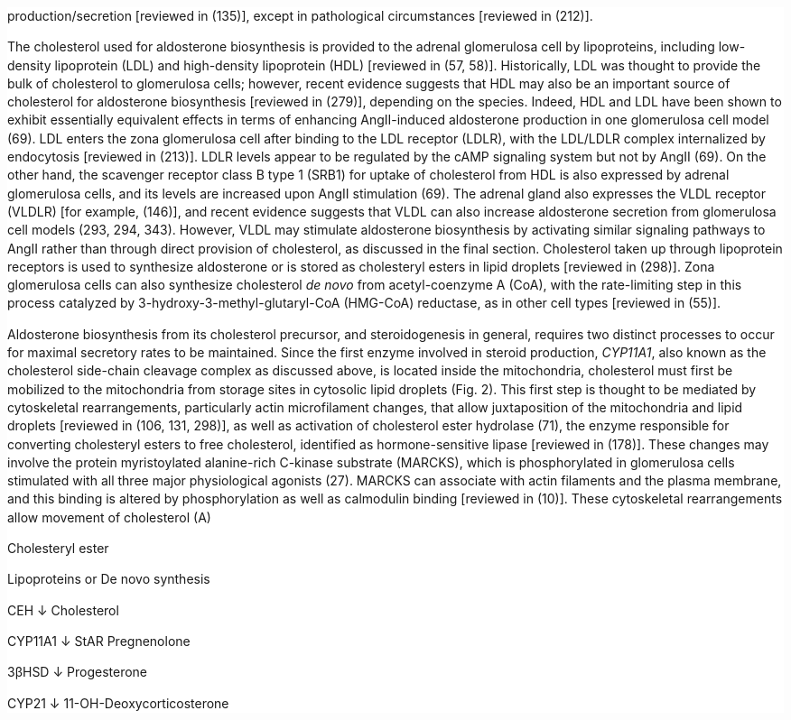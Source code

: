 production/secretion [reviewed in (135)], except in pathological circumstances [reviewed in (212)].

The cholesterol used for aldosterone biosynthesis is provided to the adrenal glomerulosa cell by lipoproteins, including low-density lipoprotein (LDL) and high-density lipoprotein (HDL) [reviewed in (57, 58)]. Historically, LDL was thought to provide the bulk of cholesterol to glomerulosa cells; however, recent evidence suggests that HDL may also be an important source of cholesterol for aldosterone biosynthesis [reviewed in (279)], depending on the species. Indeed, HDL and LDL have been shown to exhibit essentially equivalent effects in terms of enhancing AngII-induced aldosterone production in one glomerulosa cell model (69). LDL enters the zona glomerulosa cell after binding to the LDL receptor (LDLR), with the LDL/LDLR complex internalized by endocytosis [reviewed in (213)]. LDLR levels appear to be regulated by the cAMP signaling system but not by AngII (69). On the other hand, the scavenger receptor class B type 1 (SRB1) for uptake of cholesterol from HDL is also expressed by adrenal glomerulosa cells, and its levels are increased upon AngII stimulation (69). The adrenal gland also expresses the VLDL receptor (VLDLR) [for example, (146)], and recent evidence suggests that VLDL can also increase aldosterone secretion from glomerulosa cell models (293, 294, 343). However, VLDL may stimulate aldosterone biosynthesis by activating similar signaling pathways to AngII rather than through direct provision of cholesterol, as discussed in the final section. Cholesterol taken up through lipoprotein receptors is used to synthesize aldosterone or is stored as cholesteryl esters in lipid droplets [reviewed in (298)]. Zona glomerulosa cells can also synthesize cholesterol *de novo* from acetyl-coenzyme A (CoA), with the rate-limiting step in this process catalyzed by 3-hydroxy-3-methyl-glutaryl-CoA (HMG-CoA) reductase, as in other cell types [reviewed in (55)].

Aldosterone biosynthesis from its cholesterol precursor, and steroidogenesis in general, requires two distinct processes to occur for maximal secretory rates to be maintained. Since the first enzyme involved in steroid production, *CYP11A1*, also known as the cholesterol side-chain cleavage complex as discussed above, is located inside the mitochondria, cholesterol must first be mobilized to the mitochondria from storage sites in cytosolic lipid droplets (Fig. 2). This first step is thought to be mediated by cytoskeletal rearrangements, particularly actin microfilament changes, that allow juxtaposition of the mitochondria and lipid droplets [reviewed in (106, 131, 298)], as well as activation of cholesterol ester hydrolase (71), the enzyme responsible for converting cholesteryl esters to free cholesterol, identified as hormone-sensitive lipase [reviewed in (178)]. These changes may involve the protein myristoylated alanine-rich C-kinase substrate (MARCKS), which is phosphorylated in glomerulosa cells stimulated with all three major physiological agonists (27). MARCKS can associate with actin filaments and the plasma membrane, and this binding is altered by phosphorylation as well as calmodulin binding [reviewed in (10)]. These cytoskeletal rearrangements allow movement of cholesterol
(A)

Cholesteryl ester

Lipoproteins
or De novo
synthesis

CEH ↓
Cholesterol

CYP11A1 ↓ StAR
Pregnenolone

3βHSD ↓
Progesterone

CYP21 ↓
11-OH-Deoxycorticosterone
